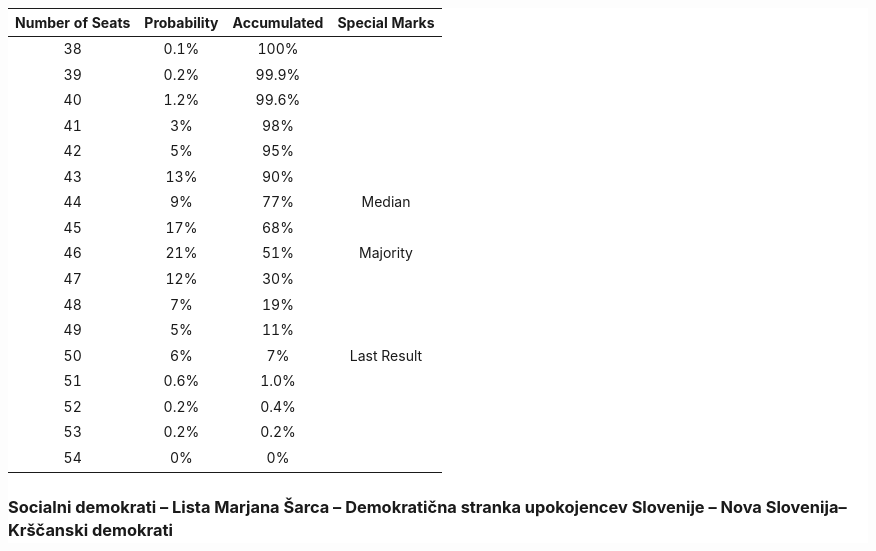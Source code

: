 | Number of Seats | Probability | Accumulated | Special Marks |
|:---------------:|:-----------:|:-----------:|:-------------:|
| 38 | 0.1% | 100% |  |
| 39 | 0.2% | 99.9% |  |
| 40 | 1.2% | 99.6% |  |
| 41 | 3% | 98% |  |
| 42 | 5% | 95% |  |
| 43 | 13% | 90% |  |
| 44 | 9% | 77% | Median |
| 45 | 17% | 68% |  |
| 46 | 21% | 51% | Majority |
| 47 | 12% | 30% |  |
| 48 | 7% | 19% |  |
| 49 | 5% | 11% |  |
| 50 | 6% | 7% | Last Result |
| 51 | 0.6% | 1.0% |  |
| 52 | 0.2% | 0.4% |  |
| 53 | 0.2% | 0.2% |  |
| 54 | 0% | 0% |  |

### Socialni demokrati – Lista Marjana Šarca – Demokratična stranka upokojencev Slovenije – Nova Slovenija–Krščanski demokrati
